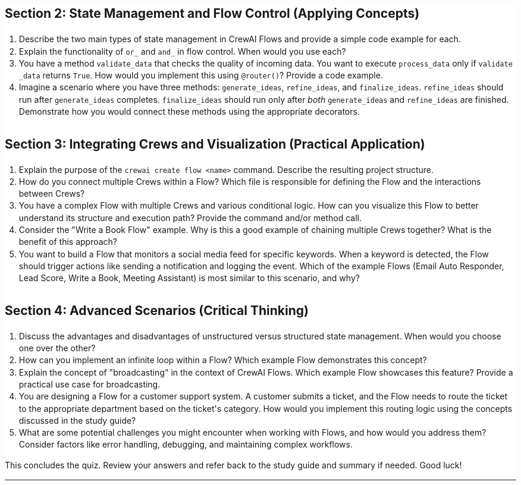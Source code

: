 ## Section 2: State Management and Flow Control (Applying Concepts)

1.  Describe the two main types of state management in CrewAI Flows and provide a simple code example for each.
2.  Explain the functionality of `or_` and `and_` in flow control.  When would you use each?
3.  You have a method `validate_data` that checks the quality of incoming data.  You want to execute `process_data` only if `validate_data` returns `True`. How would you implement this using `@router()`?  Provide a code example.
4.  Imagine a scenario where you have three methods: `generate_ideas`, `refine_ideas`, and `finalize_ideas`. `refine_ideas` should run after `generate_ideas` completes. `finalize_ideas` should run only after *both* `generate_ideas` and `refine_ideas` are finished.  Demonstrate how you would connect these methods using the appropriate decorators.

## Section 3: Integrating Crews and Visualization (Practical Application)

1.  Explain the purpose of the `crewai create flow <name>` command. Describe the resulting project structure.
2.  How do you connect multiple Crews within a Flow?  Which file is responsible for defining the Flow and the interactions between Crews?
3.  You have a complex Flow with multiple Crews and various conditional logic.  How can you visualize this Flow to better understand its structure and execution path?  Provide the command and/or method call.
4.  Consider the "Write a Book Flow" example.  Why is this a good example of chaining multiple Crews together? What is the benefit of this approach?
5.  You want to build a Flow that monitors a social media feed for specific keywords. When a keyword is detected, the Flow should trigger actions like sending a notification and logging the event.  Which of the example Flows (Email Auto Responder, Lead Score, Write a Book, Meeting Assistant) is most similar to this scenario, and why?


## Section 4: Advanced Scenarios (Critical Thinking)

1.  Discuss the advantages and disadvantages of unstructured versus structured state management. When would you choose one over the other?
2.  How can you implement an infinite loop within a Flow? Which example Flow demonstrates this concept?
3.  Explain the concept of "broadcasting" in the context of CrewAI Flows. Which example Flow showcases this feature?  Provide a practical use case for broadcasting.
4.  You are designing a Flow for a customer support system.  A customer submits a ticket, and the Flow needs to route the ticket to the appropriate department based on the ticket's category.  How would you implement this routing logic using the concepts discussed in the study guide?
5.  What are some potential challenges you might encounter when working with Flows, and how would you address them?  Consider factors like error handling, debugging, and maintaining complex workflows.

This concludes the quiz.  Review your answers and refer back to the study guide and summary if needed. Good luck!

---
